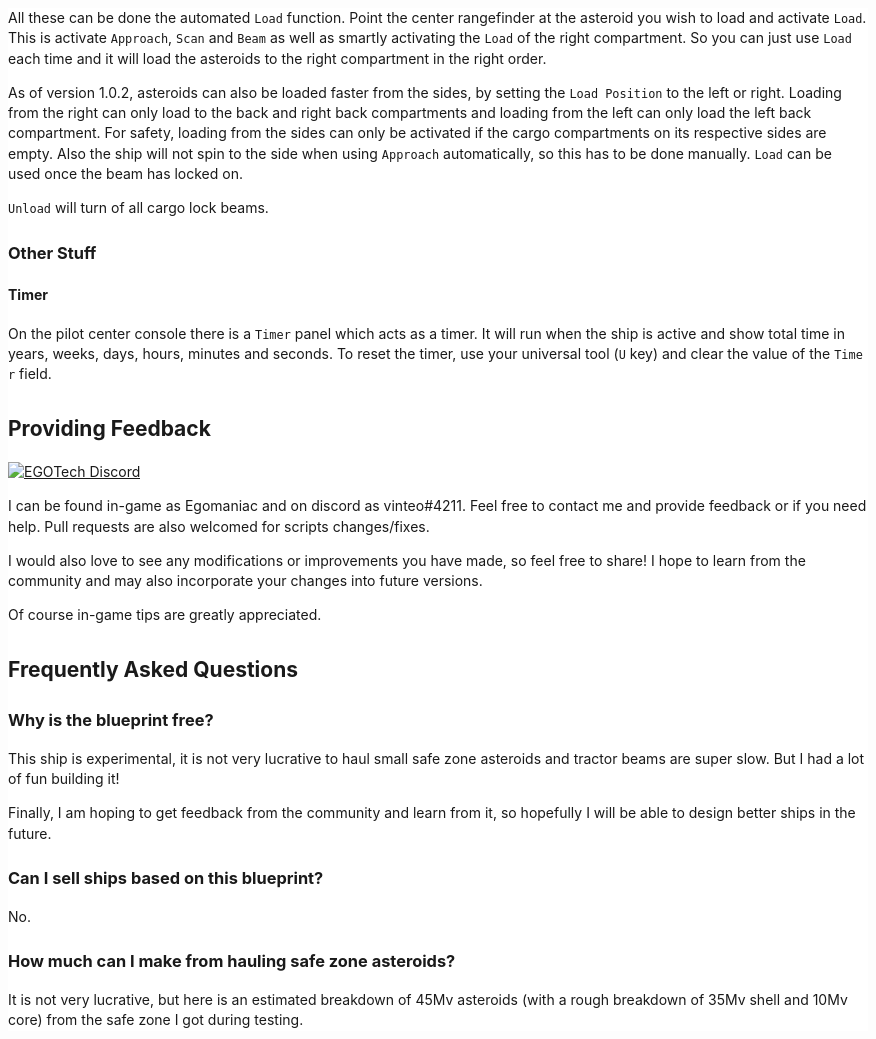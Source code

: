 All these can be done the automated `Load` function. Point the center rangefinder at the asteroid you wish to load and activate `Load`. This is activate `Approach`, `Scan` and `Beam` as well as smartly activating the `Load` of the right compartment. So you can just use `Load` each time and it will load the asteroids to the right compartment in the right order.

As of version 1.0.2, asteroids can also be loaded faster from the sides, by setting the `Load Position` to the left or right. Loading from the right can only load to the back and right back compartments and loading from the left can only load the left back compartment.
For safety, loading from the sides can only be activated if the cargo compartments on its respective sides are empty.
Also the ship will not spin to the side when using `Approach` automatically, so this has to be done manually. `Load` can be used once the beam has locked on.

`Unload` will turn of all cargo lock beams.

### Other Stuff

#### Timer

On the pilot center console there is a `Timer` panel which acts as a timer. It will run when the ship is active and show total time in years, weeks, days, hours, minutes and seconds. To reset the timer, use your universal tool (`U` key) and clear the value of the `Timer` field.

## Providing Feedback

[![EGOTech Discord](https://discordapp.com/api/guilds/1013328685564178472/widget.png?style=banner2)](https://discord.gg/BKwVGvncmN)

I can be found in-game as Egomaniac and on discord as vinteo#4211. Feel free to contact me and provide feedback or if you need help. Pull requests are also welcomed for scripts changes/fixes.

I would also love to see any modifications or improvements you have made, so feel free to share! I hope to learn from the community and may also incorporate your changes into future versions.

Of course in-game tips are greatly appreciated.

## Frequently Asked Questions

### Why is the blueprint free?

This ship is experimental, it is not very lucrative to haul small safe zone asteroids and tractor beams are super slow. But I had a lot of fun building it!

Finally, I am hoping to get feedback from the community and learn from it, so hopefully I will be able to design better ships in the future.

### Can I sell ships based on this blueprint?

No.

### How much can I make from hauling safe zone asteroids?

It is not very lucrative, but here is an estimated breakdown of 45Mv asteroids (with a rough breakdown of 35Mv shell and 10Mv core) from the safe zone I got during testing.
